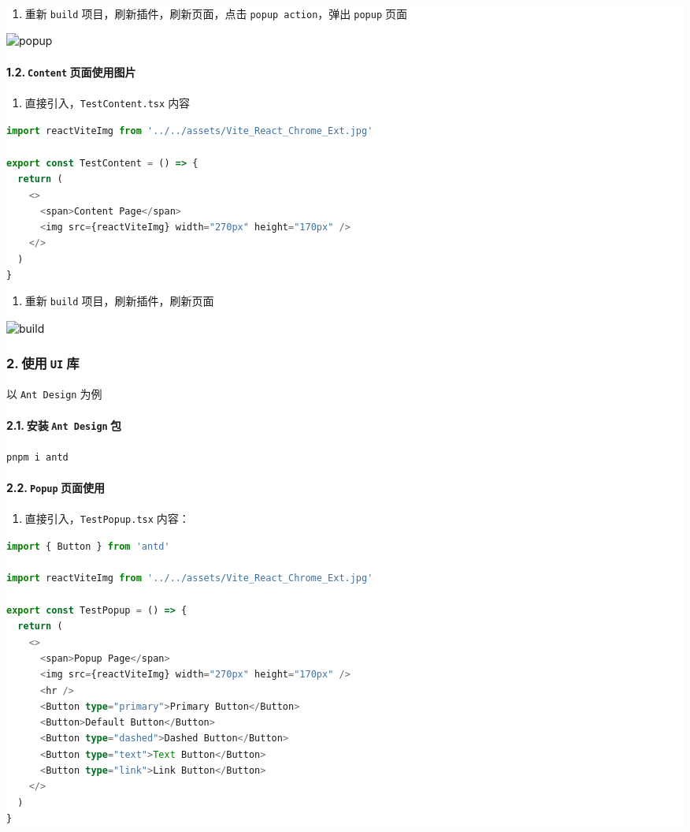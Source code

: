 1. 重新 `build` 项目，刷新插件，刷新页面，点击 `popup action`，弹出 `popup` 页面

![popup](/image-91.png)

#### 1.2. `Content` 页面使用图片

1. 直接引入，`TestContent.tsx` 内容
```ts
import reactViteImg from '../../assets/Vite_React_Chrome_Ext.jpg'

export const TestContent = () => {
  return (
    <>
      <span>Content Page</span>
      <img src={reactViteImg} width="270px" height="170px" />
    </>
  )
}
```

1. 重新 `build` 项目，刷新插件，刷新页面

![build](/image-92.png)

### 2. 使用 `UI` 库
以 `Ant Design` 为例
#### 2.1. 安装 `Ant Design` 包
```shell
pnpm i antd
```
#### 2.2. `Popup` 页面使用

1. 直接引入，`TestPopup.tsx` 内容：
```ts
import { Button } from 'antd'

import reactViteImg from '../../assets/Vite_React_Chrome_Ext.jpg'

export const TestPopup = () => {
  return (
    <>
      <span>Popup Page</span>
      <img src={reactViteImg} width="270px" height="170px" />
      <hr />
      <Button type="primary">Primary Button</Button>
      <Button>Default Button</Button>
      <Button type="dashed">Dashed Button</Button>
      <Button type="text">Text Button</Button>
      <Button type="link">Link Button</Button>
    </>
  )
}

```
